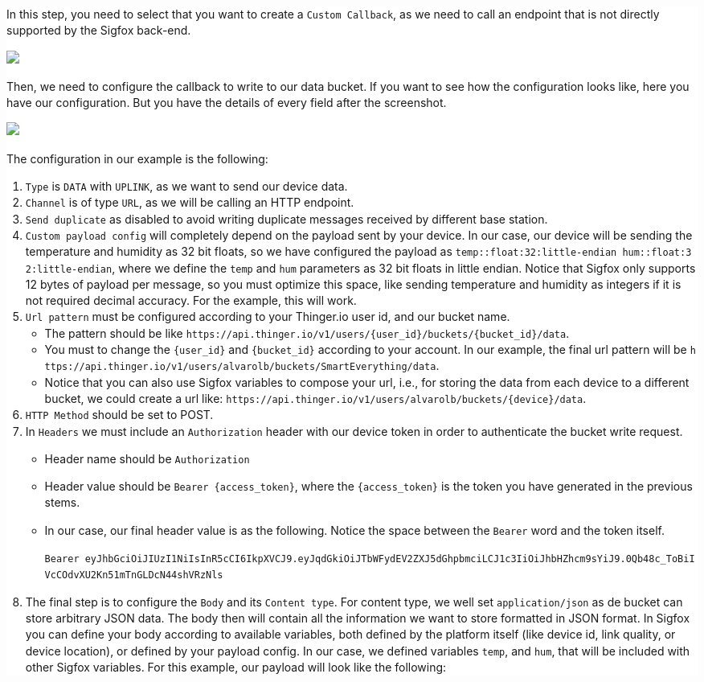 In this step, you need to select that you want to create a `Custom Callback`, as we need to call an endpoint that is not directly supported by the Sigfox back-end.

![](../.gitbook/assets/create\_sigfox\_callback.png)

Then, we need to configure the callback to write to our data bucket. If you want to see how the configuration looks like, here you have our configuration. But you have the details of every field after the screenshot.

![](../.gitbook/assets/sigfox\_callback.png)

The configuration in our example is the following:

1. `Type` is `DATA` with `UPLINK`, as we want to send our device data.
2. `Channel` is of type `URL`, as we will be calling an HTTP endpoint.
3. `Send duplicate` as disabled to avoid writing duplicate messages received by different base station.
4. `Custom payload config` will completely depend on the payload sent by your device. In our case, our device will be sending the temperature and humidity as 32 bit floats, so we have configured the payload as `temp::float:32:little-endian hum::float:32:little-endian`, where we define the `temp` and `hum` parameters as 32 bit floats in little endian. Notice that Sigfox only supports 12 bytes of payload per message, so you must optimize this space, like sending temperature and humidity as integers if it is not required decimal accuracy. For the example, this will work.
5. `Url pattern` must be configured according to your Thinger.io user id, and our bucket name.
   * The pattern should be like `https://api.thinger.io/v1/users/{user_id}/buckets/{bucket_id}/data`.&#x20;
   * You must to change the `{user_id}` and `{bucket_id}` according to your account. In our example, the final url pattern will be `https://api.thinger.io/v1/users/alvarolb/buckets/SmartEverything/data`.
   * Notice that you can also use Sigfox variables to compose your url, i.e., for storing the data from each device to a different bucket, we could create a url like: `https://api.thinger.io/v1/users/alvarolb/buckets/{device}/data`.&#x20;
6. `HTTP Method` should be set to POST.
7. In `Headers` we must include an `Authorization` header with our device token in order to authenticate the bucket write request.
   * Header name should be `Authorization`
   * Header value should be `Bearer {access_token}`, where the `{access_token}` is the token you have generated in the previous stems.
   *   In our case, our final header value is as the following. Notice the space between the `Bearer` word and the token itself.

       ```
       Bearer eyJhbGciOiJIUzI1NiIsInR5cCI6IkpXVCJ9.eyJqdGkiOiJTbWFydEV2ZXJ5dGhpbmciLCJ1c3IiOiJhbHZhcm9sYiJ9.0Qb48c_ToBiIVcCOdvXU2Kn51mTnGLDcN44shVRzNls
       ```
8.  The final step is to configure the `Body` and its `Content type`. For content type, we well set `application/json` as de bucket can store arbitrary JSON data. The body then will contain all the information we want to store formatted in JSON format. In Sigfox you can define your body according to available variables, both defined by the platform itself (like device id, link quality, or device location), or defined by your payload config. In our case, we defined variables `temp`, and `hum`, that will be included with other Sigfox variables. For this example, our payload will look like the following:
